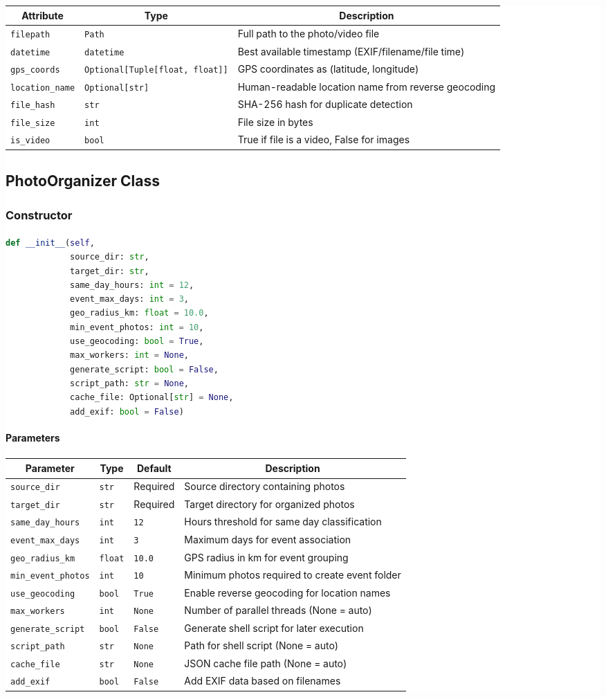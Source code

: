 | Attribute | Type | Description |
|-----------|------|-------------|
| `filepath` | `Path` | Full path to the photo/video file |
| `datetime` | `datetime` | Best available timestamp (EXIF/filename/file time) |
| `gps_coords` | `Optional[Tuple[float, float]]` | GPS coordinates as (latitude, longitude) |
| `location_name` | `Optional[str]` | Human-readable location name from reverse geocoding |
| `file_hash` | `str` | SHA-256 hash for duplicate detection |
| `file_size` | `int` | File size in bytes |
| `is_video` | `bool` | True if file is a video, False for images |

## PhotoOrganizer Class

### Constructor

```python
def __init__(self, 
             source_dir: str, 
             target_dir: str,
             same_day_hours: int = 12,
             event_max_days: int = 3,
             geo_radius_km: float = 10.0,
             min_event_photos: int = 10,
             use_geocoding: bool = True,
             max_workers: int = None,
             generate_script: bool = False,
             script_path: str = None,
             cache_file: Optional[str] = None,
             add_exif: bool = False)
```

#### Parameters

| Parameter | Type | Default | Description |
|-----------|------|---------|-------------|
| `source_dir` | `str` | Required | Source directory containing photos |
| `target_dir` | `str` | Required | Target directory for organized photos |
| `same_day_hours` | `int` | `12` | Hours threshold for same day classification |
| `event_max_days` | `int` | `3` | Maximum days for event association |
| `geo_radius_km` | `float` | `10.0` | GPS radius in km for event grouping |
| `min_event_photos` | `int` | `10` | Minimum photos required to create event folder |
| `use_geocoding` | `bool` | `True` | Enable reverse geocoding for location names |
| `max_workers` | `int` | `None` | Number of parallel threads (None = auto) |
| `generate_script` | `bool` | `False` | Generate shell script for later execution |
| `script_path` | `str` | `None` | Path for shell script (None = auto) |
| `cache_file` | `str` | `None` | JSON cache file path (None = auto) |
| `add_exif` | `bool` | `False` | Add EXIF data based on filenames |
